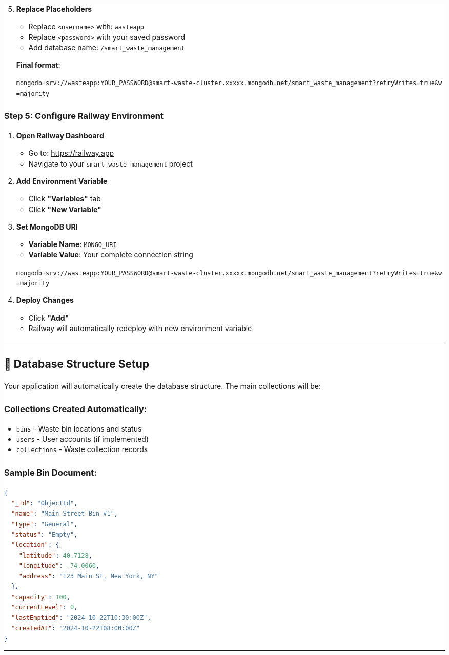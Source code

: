 5. **Replace Placeholders**
   - Replace `<username>` with: `wasteapp`
   - Replace `<password>` with your saved password
   - Add database name: `/smart_waste_management`

   **Final format**:
   ```
   mongodb+srv://wasteapp:YOUR_PASSWORD@smart-waste-cluster.xxxxx.mongodb.net/smart_waste_management?retryWrites=true&w=majority
   ```

### Step 5: Configure Railway Environment

1. **Open Railway Dashboard**
   - Go to: https://railway.app
   - Navigate to your `smart-waste-management` project

2. **Add Environment Variable**
   - Click **"Variables"** tab
   - Click **"New Variable"**

3. **Set MongoDB URI**
   - **Variable Name**: `MONGO_URI`
   - **Variable Value**: Your complete connection string
   ```
   mongodb+srv://wasteapp:YOUR_PASSWORD@smart-waste-cluster.xxxxx.mongodb.net/smart_waste_management?retryWrites=true&w=majority
   ```

4. **Deploy Changes**
   - Click **"Add"**
   - Railway will automatically redeploy with new environment variable

---

## 🔧 Database Structure Setup

Your application will automatically create the database structure. The main collections will be:

### Collections Created Automatically:
- `bins` - Waste bin locations and status
- `users` - User accounts (if implemented)
- `collections` - Waste collection records

### Sample Bin Document:
```json
{
  "_id": "ObjectId",
  "name": "Main Street Bin #1",
  "type": "General",
  "status": "Empty",
  "location": {
    "latitude": 40.7128,
    "longitude": -74.0060,
    "address": "123 Main St, New York, NY"
  },
  "capacity": 100,
  "currentLevel": 0,
  "lastEmptied": "2024-10-22T10:30:00Z",
  "createdAt": "2024-10-22T08:00:00Z"
}
```

---